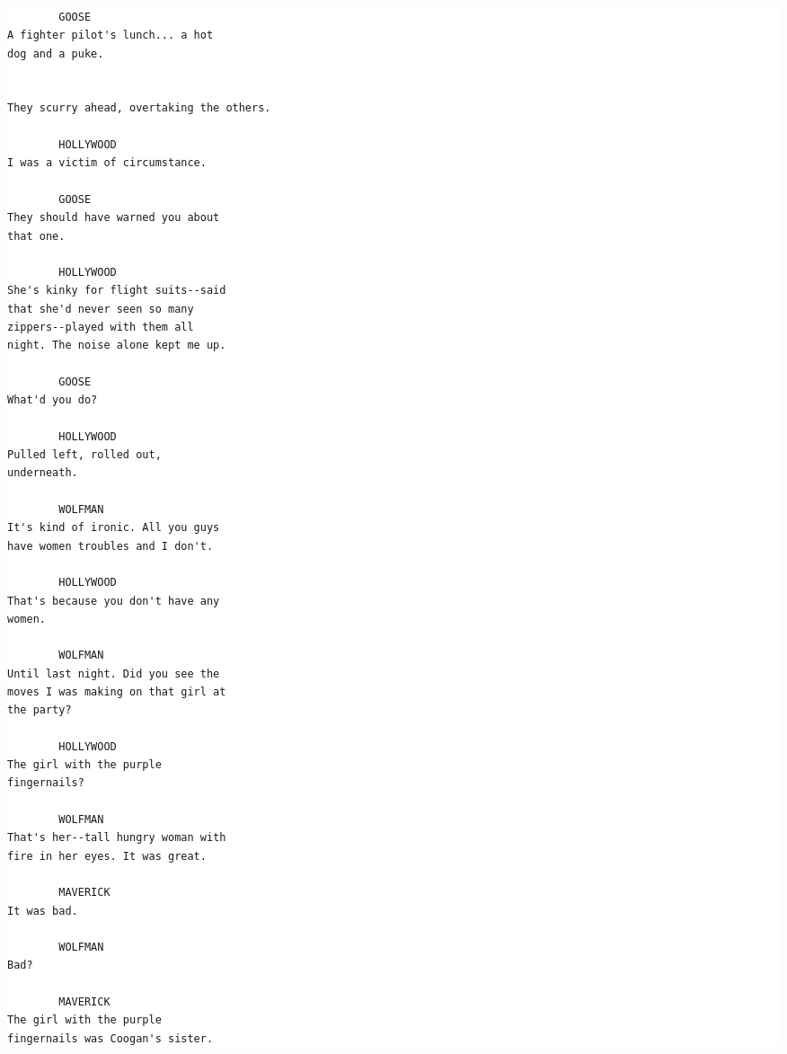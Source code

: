 			GOOSE
	A fighter pilot's lunch... a hot 
	dog and a puke.
	
	
	They scurry ahead, overtaking the others. 
	
			HOLLYWOOD
	I was a victim of circumstance.
	
			GOOSE
	They should have warned you about 
	that one.
	
			HOLLYWOOD
	She's kinky for flight suits--said 
	that she'd never seen so many 
	zippers--played with them all 
	night. The noise alone kept me up.
	
			GOOSE
	What'd you do?
	
			HOLLYWOOD
	Pulled left, rolled out, 
	underneath.
	
			WOLFMAN
	It's kind of ironic. All you guys 
	have women troubles and I don't.
	
			HOLLYWOOD
	That's because you don't have any 
	women.
	
			WOLFMAN
	Until last night. Did you see the 
	moves I was making on that girl at 
	the party?
	
			HOLLYWOOD
	The girl with the purple 
	fingernails?
	
			WOLFMAN
	That's her--tall hungry woman with 
	fire in her eyes. It was great.
	
			MAVERICK
	It was bad.
	
			WOLFMAN
	Bad?
	
			MAVERICK
	The girl with the purple 
	fingernails was Coogan's sister.
	